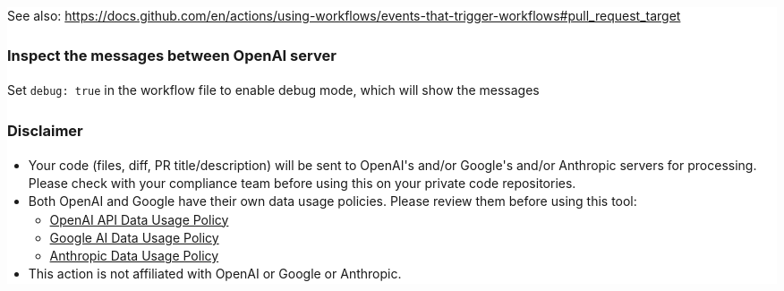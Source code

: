 
See also:
https://docs.github.com/en/actions/using-workflows/events-that-trigger-workflows#pull_request_target

### Inspect the messages between OpenAI server

Set `debug: true` in the workflow file to enable debug mode, which will show the
messages

### Disclaimer

- Your code (files, diff, PR title/description) will be sent to OpenAI's and/or
  Google's and/or Anthropic servers for processing. Please check with your
  compliance team before using this on your private code repositories.
- Both OpenAI and Google have their own data usage policies. Please review them
  before using this tool:
  - [OpenAI API Data Usage Policy](https://openai.com/policies/api-data-usage-policies)
  - [Google AI Data Usage Policy](https://ai.google.dev/terms)
  - [Anthropic Data Usage Policy](https://www.anthropic.com/legal/privacy)
- This action is not affiliated with OpenAI or Google or Anthropic.
